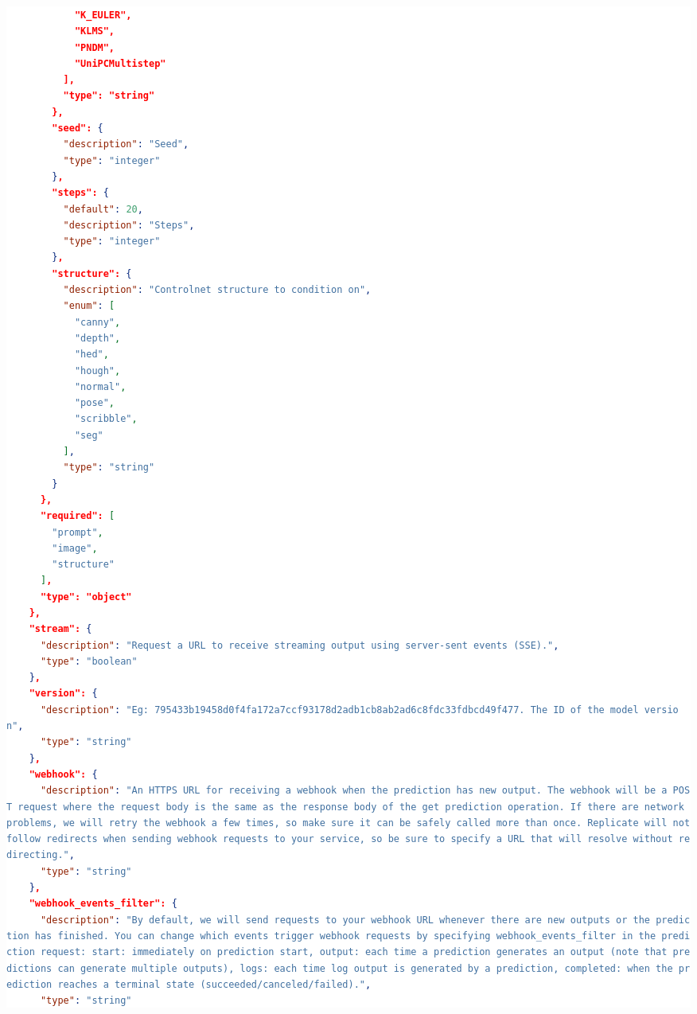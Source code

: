 ```json
            "K_EULER",
            "KLMS",
            "PNDM",
            "UniPCMultistep"
          ],
          "type": "string"
        },
        "seed": {
          "description": "Seed",
          "type": "integer"
        },
        "steps": {
          "default": 20,
          "description": "Steps",
          "type": "integer"
        },
        "structure": {
          "description": "Controlnet structure to condition on",
          "enum": [
            "canny",
            "depth",
            "hed",
            "hough",
            "normal",
            "pose",
            "scribble",
            "seg"
          ],
          "type": "string"
        }
      },
      "required": [
        "prompt",
        "image",
        "structure"
      ],
      "type": "object"
    },
    "stream": {
      "description": "Request a URL to receive streaming output using server-sent events (SSE).",
      "type": "boolean"
    },
    "version": {
      "description": "Eg: 795433b19458d0f4fa172a7ccf93178d2adb1cb8ab2ad6c8fdc33fdbcd49f477. The ID of the model version",
      "type": "string"
    },
    "webhook": {
      "description": "An HTTPS URL for receiving a webhook when the prediction has new output. The webhook will be a POST request where the request body is the same as the response body of the get prediction operation. If there are network problems, we will retry the webhook a few times, so make sure it can be safely called more than once. Replicate will not follow redirects when sending webhook requests to your service, so be sure to specify a URL that will resolve without redirecting.",
      "type": "string"
    },
    "webhook_events_filter": {
      "description": "By default, we will send requests to your webhook URL whenever there are new outputs or the prediction has finished. You can change which events trigger webhook requests by specifying webhook_events_filter in the prediction request: start: immediately on prediction start, output: each time a prediction generates an output (note that predictions can generate multiple outputs), logs: each time log output is generated by a prediction, completed: when the prediction reaches a terminal state (succeeded/canceled/failed).",
      "type": "string"
```
